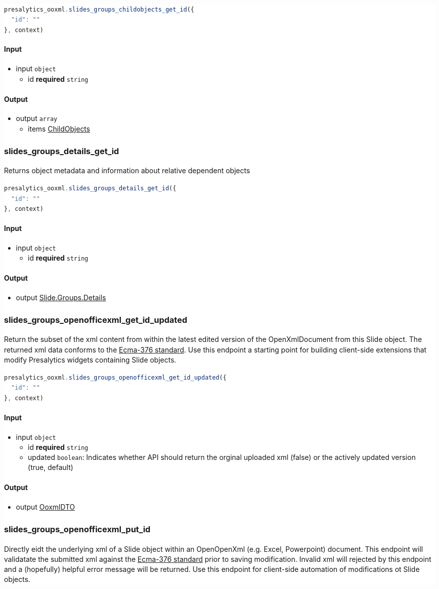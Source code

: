 
```js
presalytics_ooxml.slides_groups_childobjects_get_id({
  "id": ""
}, context)
```

#### Input
* input `object`
  * id **required** `string`

#### Output
* output `array`
  * items [ChildObjects](#childobjects)

### slides_groups_details_get_id
Returns object metadata and information about relative dependent objects 


```js
presalytics_ooxml.slides_groups_details_get_id({
  "id": ""
}, context)
```

#### Input
* input `object`
  * id **required** `string`

#### Output
* output [Slide.Groups.Details](#slide.groups.details)

### slides_groups_openofficexml_get_id_updated
Return the subset of the xml content from within the latest edited version of the OpenXmlDocument from this Slide object.  The returned xml data conforms to the [Ecma-376 standard](http://www.ecma-international.org/publications/standards/Ecma-376.htm).  Use this endpoint a starting point for building client-side extensions that modify Presalytics widgets containing Slide objects.


```js
presalytics_ooxml.slides_groups_openofficexml_get_id_updated({
  "id": ""
}, context)
```

#### Input
* input `object`
  * id **required** `string`
  * updated `boolean`: Indicates whether API should return the orginal uploaded xml (false) or the actively updated version (true, default)

#### Output
* output [OoxmlDTO](#ooxmldto)

### slides_groups_openofficexml_put_id
Directly eidt the underlying xml of a Slide object within an OpenOpenXml (e.g. Excel, Powerpoint) document. This endpoint will validatate the submitted xml against the [Ecma-376 standard](http://www.ecma-international.org/publications/standards/Ecma-376.htm) prior to saving modification.  Invalid xml will rejected by this endpoint and a (hopefully) helpful error message will be returned.  Use this endpoint for client-side automation of modifications ot Slide objects.

